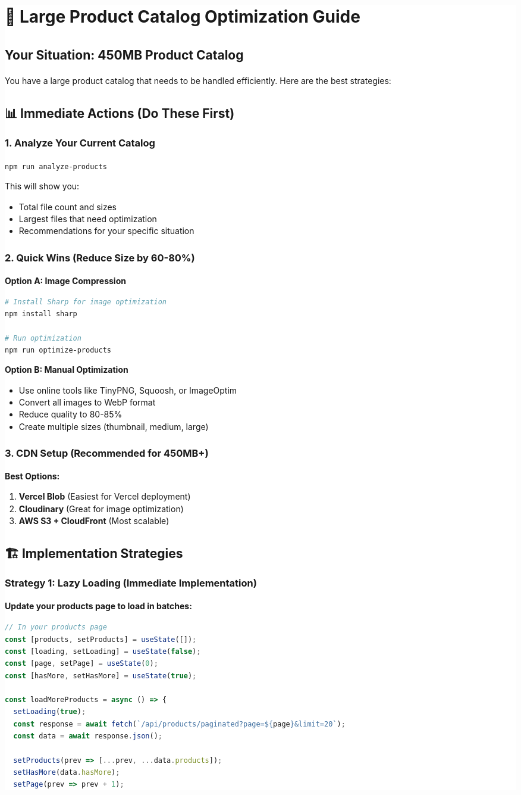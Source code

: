# 🚀 Large Product Catalog Optimization Guide

## Your Situation: 450MB Product Catalog

You have a large product catalog that needs to be handled efficiently. Here are the best strategies:

## 📊 Immediate Actions (Do These First)

### 1. **Analyze Your Current Catalog**
```bash
npm run analyze-products
```
This will show you:
- Total file count and sizes
- Largest files that need optimization
- Recommendations for your specific situation

### 2. **Quick Wins (Reduce Size by 60-80%)**

**Option A: Image Compression**
```bash
# Install Sharp for image optimization
npm install sharp

# Run optimization
npm run optimize-products
```

**Option B: Manual Optimization**
- Use online tools like TinyPNG, Squoosh, or ImageOptim
- Convert all images to WebP format
- Reduce quality to 80-85%
- Create multiple sizes (thumbnail, medium, large)

### 3. **CDN Setup (Recommended for 450MB+)**

**Best Options:**
1. **Vercel Blob** (Easiest for Vercel deployment)
2. **Cloudinary** (Great for image optimization)
3. **AWS S3 + CloudFront** (Most scalable)

## 🏗️ Implementation Strategies

### Strategy 1: Lazy Loading (Immediate Implementation)

**Update your products page to load in batches:**

```typescript
// In your products page
const [products, setProducts] = useState([]);
const [loading, setLoading] = useState(false);
const [page, setPage] = useState(0);
const [hasMore, setHasMore] = useState(true);

const loadMoreProducts = async () => {
  setLoading(true);
  const response = await fetch(`/api/products/paginated?page=${page}&limit=20`);
  const data = await response.json();
  
  setProducts(prev => [...prev, ...data.products]);
  setHasMore(data.hasMore);
  setPage(prev => prev + 1);
```